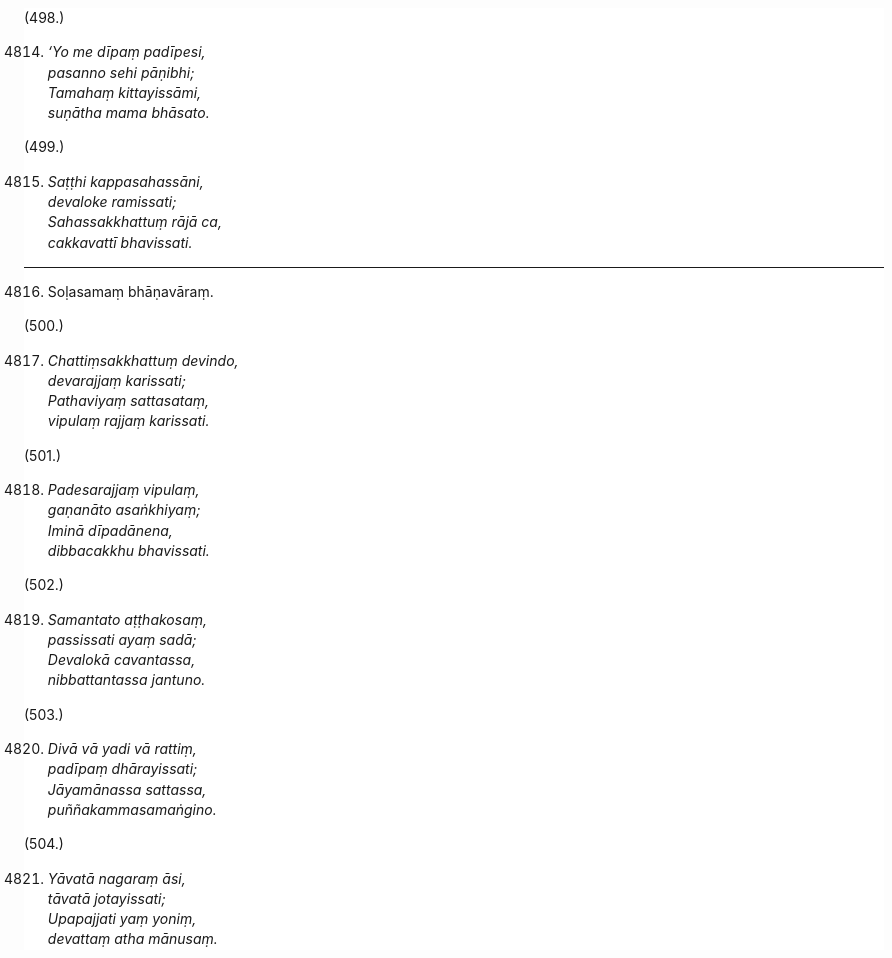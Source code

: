 
(498.)

4814. _‘Yo me dīpaṃ padīpesi,_  
_pasanno sehi pāṇibhi;_  
_Tamahaṃ kittayissāmi,_  
_suṇātha mama bhāsato._  


(499.)

4815. _Saṭṭhi kappasahassāni,_  
_devaloke ramissati;_  
_Sahassakkhattuṃ rājā ca,_  
_cakkavattī bhavissati._  


---

4816. Soḷasamaṃ bhāṇavāraṃ.



(500.)

4817. _Chattiṃsakkhattuṃ devindo,_  
_devarajjaṃ karissati;_  
_Pathaviyaṃ sattasataṃ,_  
_vipulaṃ rajjaṃ karissati._  


(501.)

4818. _Padesarajjaṃ vipulaṃ,_  
_gaṇanāto asaṅkhiyaṃ;_  
_Iminā dīpadānena,_  
_dibbacakkhu bhavissati._  


(502.)

4819. _Samantato aṭṭhakosaṃ,_  
_passissati ayaṃ sadā;_  
_Devalokā cavantassa,_  
_nibbattantassa jantuno._  


(503.)

4820. _Divā vā yadi vā rattiṃ,_  
_padīpaṃ dhārayissati;_  
_Jāyamānassa sattassa,_  
_puññakammasamaṅgino._  


(504.)

4821. _Yāvatā nagaraṃ āsi,_  
_tāvatā jotayissati;_  
_Upapajjati yaṃ yoniṃ,_  
_devattaṃ atha mānusaṃ._  
